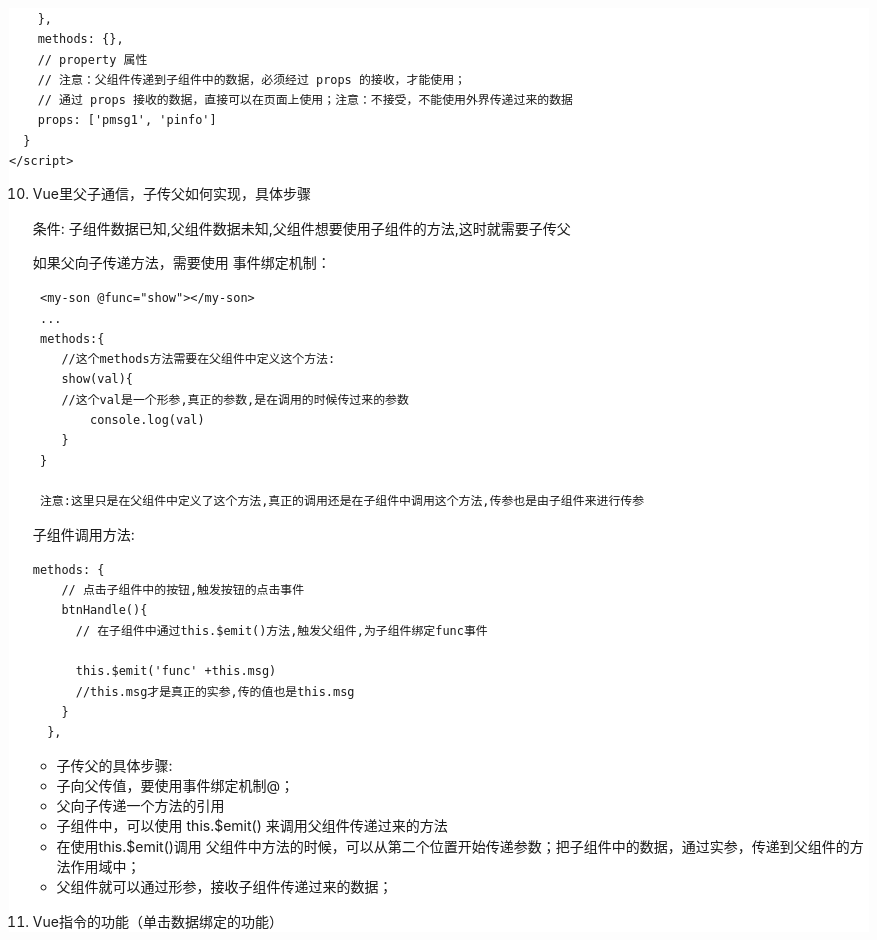    ```vue
       },
       methods: {},
       // property 属性
       // 注意：父组件传递到子组件中的数据，必须经过 props 的接收，才能使用；
       // 通过 props 接收的数据，直接可以在页面上使用；注意：不接受，不能使用外界传递过来的数据
       props: ['pmsg1', 'pinfo']
     }
   </script>
   
   ```

   

10. Vue里父子通信，子传父如何实现，具体步骤

    条件: 子组件数据已知,父组件数据未知,父组件想要使用子组件的方法,这时就需要子传父

    如果父向子传递方法，需要使用 事件绑定机制：

    ```vue
     <my-son @func="show"></my-son>
     ...
     methods:{
        //这个methods方法需要在父组件中定义这个方法:
        show(val){
        //这个val是一个形参,真正的参数,是在调用的时候传过来的参数
            console.log(val)
        }
     }
     
     注意:这里只是在父组件中定义了这个方法,真正的调用还是在子组件中调用这个方法,传参也是由子组件来进行传参
    
    ```

    子组件调用方法:

    ```vue
    methods: {
        // 点击子组件中的按钮,触发按钮的点击事件
        btnHandle(){
          // 在子组件中通过this.$emit()方法,触发父组件,为子组件绑定func事件
    
          this.$emit('func' +this.msg)
          //this.msg才是真正的实参,传的值也是this.msg
        }
      },
    
    ```

    - 子传父的具体步骤:
    - 子向父传值，要使用事件绑定机制@；
    - 父向子传递一个方法的引用
    - 子组件中，可以使用 this.$emit() 来调用父组件传递过来的方法
    - 在使用this.$emit()调用 父组件中方法的时候，可以从第二个位置开始传递参数；把子组件中的数据，通过实参，传递到父组件的方法作用域中；
    - 父组件就可以通过形参，接收子组件传递过来的数据；

11. Vue指令的功能（单击数据绑定的功能）
